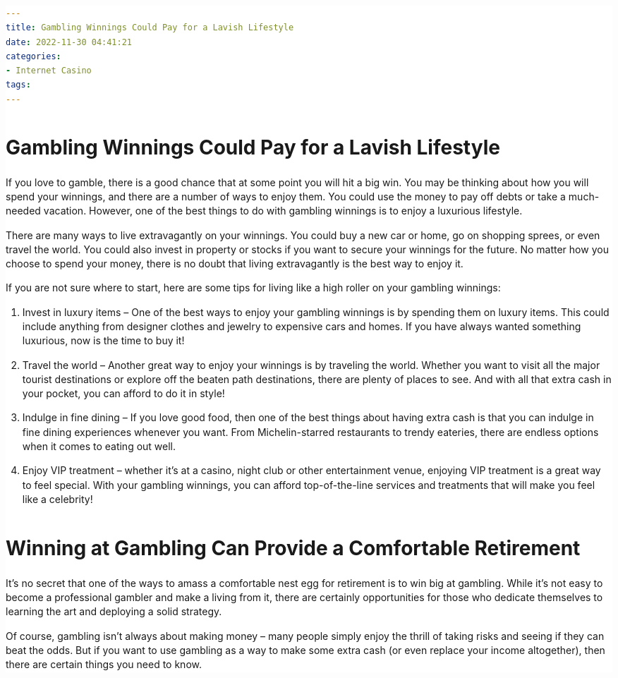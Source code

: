 ```yaml
---
title: Gambling Winnings Could Pay for a Lavish Lifestyle
date: 2022-11-30 04:41:21
categories:
- Internet Casino
tags:
---
```



#  Gambling Winnings Could Pay for a Lavish Lifestyle

If you love to gamble, there is a good chance that at some point you will hit a big win. You may be thinking about how you will spend your winnings, and there are a number of ways to enjoy them. You could use the money to pay off debts or take a much-needed vacation. However, one of the best things to do with gambling winnings is to enjoy a luxurious lifestyle.

There are many ways to live extravagantly on your winnings. You could buy a new car or home, go on shopping sprees, or even travel the world. You could also invest in property or stocks if you want to secure your winnings for the future. No matter how you choose to spend your money, there is no doubt that living extravagantly is the best way to enjoy it.

If you are not sure where to start, here are some tips for living like a high roller on your gambling winnings:

1. Invest in luxury items – One of the best ways to enjoy your gambling winnings is by spending them on luxury items. This could include anything from designer clothes and jewelry to expensive cars and homes. If you have always wanted something luxurious, now is the time to buy it!

2. Travel the world – Another great way to enjoy your winnings is by traveling the world. Whether you want to visit all the major tourist destinations or explore off the beaten path destinations, there are plenty of places to see. And with all that extra cash in your pocket, you can afford to do it in style!

3. Indulge in fine dining – If you love good food, then one of the best things about having extra cash is that you can indulge in fine dining experiences whenever you want. From Michelin-starred restaurants to trendy eateries, there are endless options when it comes to eating out well.

4. Enjoy VIP treatment – whether it’s at a casino, night club or other entertainment venue, enjoying VIP treatment is a great way to feel special. With your gambling winnings, you can afford top-of-the-line services and treatments that will make you feel like a celebrity!

#  Winning at Gambling Can Provide a Comfortable Retirement

It’s no secret that one of the ways to amass a comfortable nest egg for retirement is to win big at gambling. While it’s not easy to become a professional gambler and make a living from it, there are certainly opportunities for those who dedicate themselves to learning the art and deploying a solid strategy.

Of course, gambling isn’t always about making money – many people simply enjoy the thrill of taking risks and seeing if they can beat the odds. But if you want to use gambling as a way to make some extra cash (or even replace your income altogether), then there are certain things you need to know.
